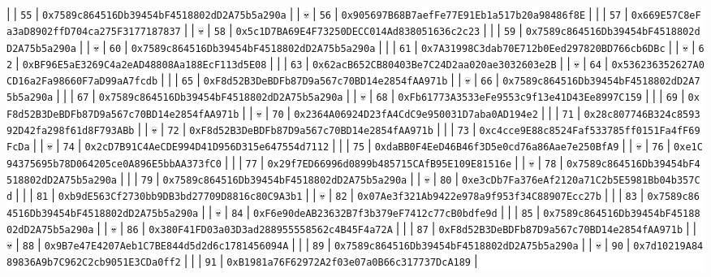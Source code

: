 |  | `55` | `0x7589c864516Db39454bF4518802dD2A75b5a290a` |
| 💀 | `56` | `0x905697B68B7aefFe77E91Eb1a517b20a98486f8E` |
|  | `57` | `0x669E57C8eFa3aD8902ffD704ca275F3177187837` |
| 💀 | `58` | `0x5c1D7BA69E4F73250DECC014Ad838051636c2c23` |
|  | `59` | `0x7589c864516Db39454bF4518802dD2A75b5a290a` |
| 💀 | `60` | `0x7589c864516Db39454bF4518802dD2A75b5a290a` |
|  | `61` | `0x7A31998C3dab70E712b0Eed297820BD766cb6DBc` |
| 💀 | `62` | `0xBF96E5aE3269C4a2eAD48808Aa188EcF113d5E08` |
|  | `63` | `0x62acB652CB80403Be7C24D2aa020ae3032603e2B` |
| 💀 | `64` | `0x536236352627A0CD16a2Fa98660F7aD99aA7fcdb` |
|  | `65` | `0xF8d52B3DeBDFb87D9a567c70BD14e2854fAA971b` |
| 💀 | `66` | `0x7589c864516Db39454bF4518802dD2A75b5a290a` |
|  | `67` | `0x7589c864516Db39454bF4518802dD2A75b5a290a` |
| 💀 | `68` | `0xFb61773A3533eFe9553c9f13e41D43Ee8997C159` |
|  | `69` | `0xF8d52B3DeBDFb87D9a567c70BD14e2854fAA971b` |
| 💀 | `70` | `0x2364A06924D23fA4CdC9e950031D7aba0AD194e2` |
|  | `71` | `0x28c807746B324c859392D42fa298f61d8F793ABb` |
| 💀 | `72` | `0xF8d52B3DeBDFb87D9a567c70BD14e2854fAA971b` |
|  | `73` | `0xc4cce9E88c8524Faf533785ff0151Fa4fF69FcDa` |
| 💀 | `74` | `0x2cD7B91C4AeCDE994D41D956D315e647554d7112` |
|  | `75` | `0xdaBB0F4EeD46B46f3D5e0cd76a86Aae7e250BfA9` |
| 💀 | `76` | `0xe1C94375695b78D064205ce0A896E5bbAA373fC0` |
|  | `77` | `0x29f7ED66996d0899b485715CAfB95E109E81516e` |
| 💀 | `78` | `0x7589c864516Db39454bF4518802dD2A75b5a290a` |
|  | `79` | `0x7589c864516Db39454bF4518802dD2A75b5a290a` |
| 💀 | `80` | `0xe3cDb7Fa376eAf2120a71C2b5E5981Bb04b357Cd` |
|  | `81` | `0xb9dE563Cf2730bb9DB3bd27709D8816c80C9A3b1` |
| 💀 | `82` | `0x07Ae3f321Ab9422e978a9f953f34C88907Ecc27b` |
|  | `83` | `0x7589c864516Db39454bF4518802dD2A75b5a290a` |
| 💀 | `84` | `0xF6e90deAB23632B7f3b379eF7412c77cB0bdfe9d` |
|  | `85` | `0x7589c864516Db39454bF4518802dD2A75b5a290a` |
| 💀 | `86` | `0x380F41FD03a03D3ad288955558562c4B45F4a72A` |
|  | `87` | `0xF8d52B3DeBDFb87D9a567c70BD14e2854fAA971b` |
| 💀 | `88` | `0x9B7e47E4207Aeb1C7BE844d5d2d6c1781456094A` |
|  | `89` | `0x7589c864516Db39454bF4518802dD2A75b5a290a` |
| 💀 | `90` | `0x7d10219A8489836A9b7C962C2cb9051E3CDa0ff2` |
|  | `91` | `0xB1981a76F62972A2f03e07a0B66c317737DcA189` |